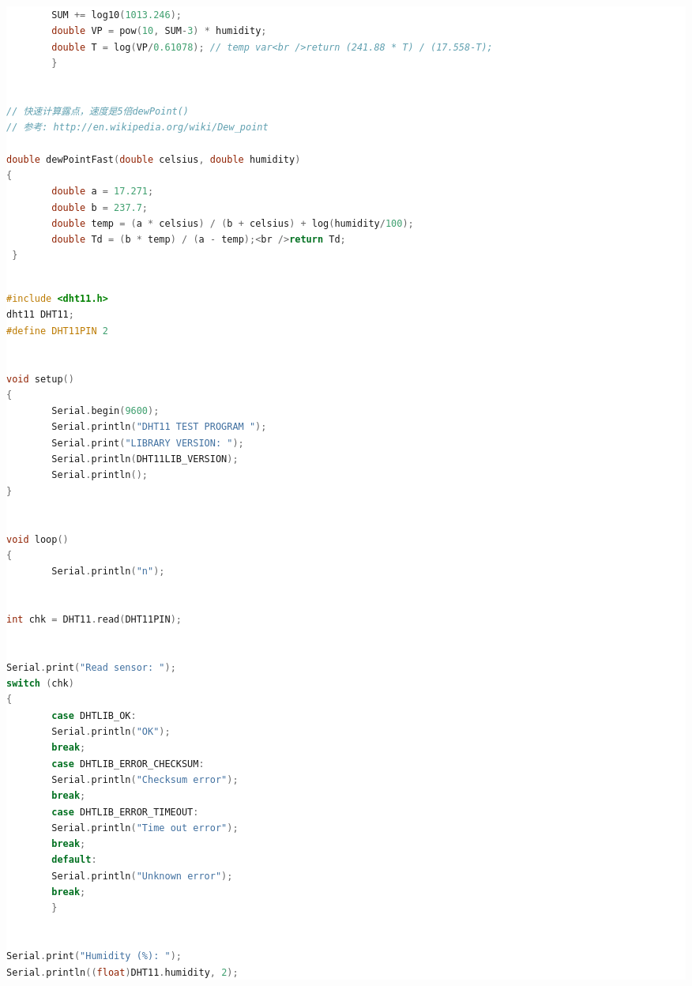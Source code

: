 ```C++
        SUM += log10(1013.246);
        double VP = pow(10, SUM-3) * humidity;
        double T = log(VP/0.61078); // temp var<br />return (241.88 * T) / (17.558-T);
        }
        

// 快速计算露点，速度是5倍dewPoint()
// 参考: http://en.wikipedia.org/wiki/Dew_point

double dewPointFast(double celsius, double humidity)
{
        double a = 17.271;
        double b = 237.7;
        double temp = (a * celsius) / (b + celsius) + log(humidity/100);
        double Td = (b * temp) / (a - temp);<br />return Td;
 }
        
```

```C++
#include <dht11.h>
dht11 DHT11;
#define DHT11PIN 2


void setup()
{
        Serial.begin(9600);
        Serial.println("DHT11 TEST PROGRAM ");
        Serial.print("LIBRARY VERSION: ");
        Serial.println(DHT11LIB_VERSION);
        Serial.println();
}
        

void loop()
{
        Serial.println("n");
        

int chk = DHT11.read(DHT11PIN);


Serial.print("Read sensor: ");
switch (chk)
{
        case DHTLIB_OK:
        Serial.println("OK");
        break;
        case DHTLIB_ERROR_CHECKSUM:
        Serial.println("Checksum error");
        break;
        case DHTLIB_ERROR_TIMEOUT:
        Serial.println("Time out error");
        break;
        default:
        Serial.println("Unknown error");
        break;
        }
        

Serial.print("Humidity (%): ");
Serial.println((float)DHT11.humidity, 2);

```